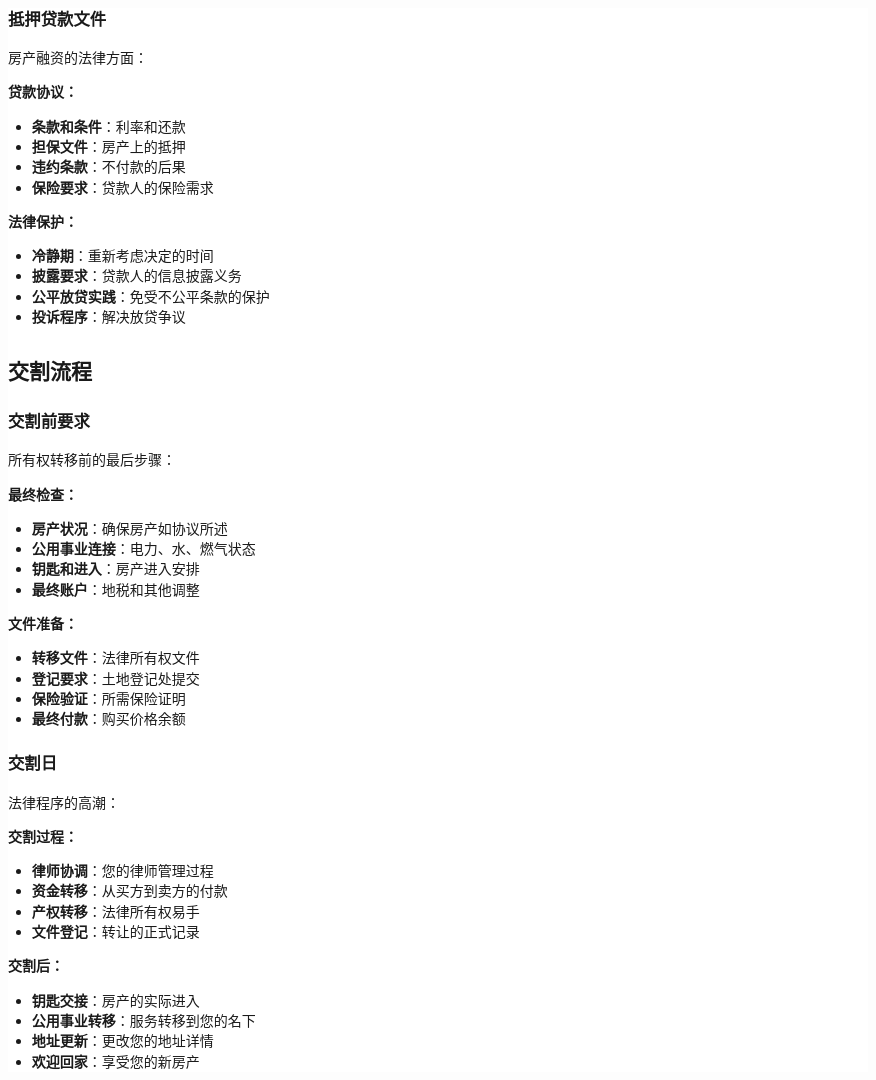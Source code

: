 ### 抵押贷款文件

房产融资的法律方面：

**贷款协议：**

- **条款和条件**：利率和还款
- **担保文件**：房产上的抵押
- **违约条款**：不付款的后果
- **保险要求**：贷款人的保险需求

**法律保护：**

- **冷静期**：重新考虑决定的时间
- **披露要求**：贷款人的信息披露义务
- **公平放贷实践**：免受不公平条款的保护
- **投诉程序**：解决放贷争议

## 交割流程

### 交割前要求

所有权转移前的最后步骤：

**最终检查：**

- **房产状况**：确保房产如协议所述
- **公用事业连接**：电力、水、燃气状态
- **钥匙和进入**：房产进入安排
- **最终账户**：地税和其他调整

**文件准备：**

- **转移文件**：法律所有权文件
- **登记要求**：土地登记处提交
- **保险验证**：所需保险证明
- **最终付款**：购买价格余额

### 交割日

法律程序的高潮：

**交割过程：**

- **律师协调**：您的律师管理过程
- **资金转移**：从买方到卖方的付款
- **产权转移**：法律所有权易手
- **文件登记**：转让的正式记录

**交割后：**

- **钥匙交接**：房产的实际进入
- **公用事业转移**：服务转移到您的名下
- **地址更新**：更改您的地址详情
- **欢迎回家**：享受您的新房产
